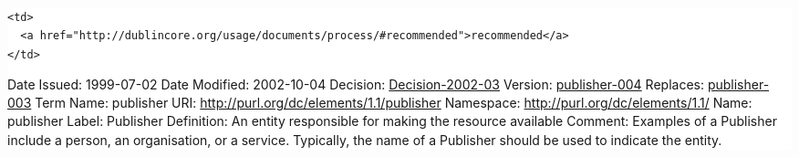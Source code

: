     <td>
      <a href="http://dublincore.org/usage/documents/process/#recommended">recommended</a>
    </td>
  </tr>
  <tr>
    <td>Date Issued:</td>
    <td>1999-07-02</td>
  </tr>
  <tr>
    <td>Date Modified:</td>
    <td>2002-10-04</td>
  </tr>
  <tr>
    <td>Decision:</td>
    <td>
      <a href="http://dublincore.org/usage/decisions/#Decision-2002-03">Decision-2002-03</a>
    </td>
  </tr>
  <tr>
    <td>Version:</td>
    <td>
      <a href="http://dublincore.org/usage/terms/history/#publisher-004">publisher-004</a>
    </td>
  </tr>
  <tr>
    <td>Replaces:</td>
    <td>
      <a href="http://dublincore.org/usage/terms/history/#publisher-003">publisher-003</a>
    </td>
  </tr>
  <tr>
    <th colspan="2">
      <a name="publisher-003"></a>Term Name: publisher</th>
  </tr>
  <tr>
    <td>URI:</td>
    <td>
      <a href="http://purl.org/dc/elements/1.1/publisher">http://purl.org/dc/elements/1.1/publisher</a>
    </td>
  </tr>
  <tr>
    <td>Namespace:</td>
    <td>
      <a href="http://purl.org/dc/elements/1.1/">http://purl.org/dc/elements/1.1/</a>
    </td>
  </tr>
  <tr>
    <td>Name:</td>
    <td>publisher</td>
  </tr>
  <tr>
    <td>Label:</td>
    <td>Publisher</td>
  </tr>
  <tr>
    <td>Definition:</td>
    <td>An entity responsible for making the resource available</td>
  </tr>
  <tr>
    <td>Comment:</td>
    <td>Examples of a Publisher include a person, an organisation,
      or a service.
      Typically, the name of a Publisher should be used to
      indicate the entity.</td>